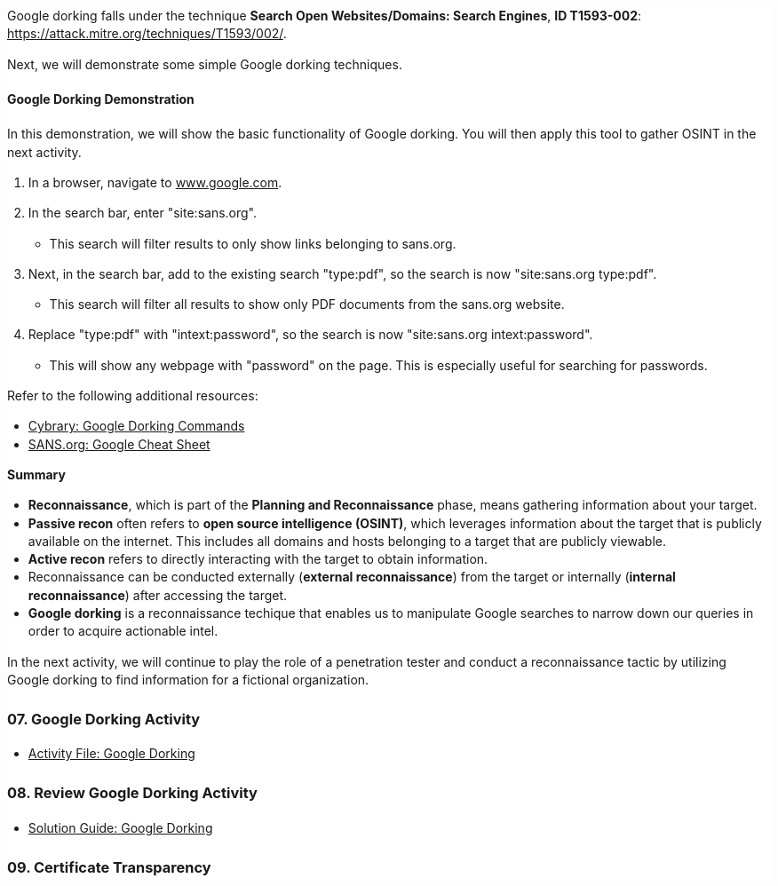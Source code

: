 Google dorking falls under the technique **Search Open Websites/Domains: Search Engines**, **ID T1593-002**: https://attack.mitre.org/techniques/T1593/002/.
	
Next, we will demonstrate some simple Google dorking techniques. 

#### Google Dorking Demonstration

In this demonstration, we will show the basic functionality of Google dorking. You will then apply this tool to gather OSINT in the next activity. 

1. In a browser, navigate to www.google.com. 

2. In the search bar, enter "site:sans.org".

    - This search will filter results to only show links belonging to sans.org.

3. Next, in the search bar, add to the existing search "type:pdf", so the search is now "site:sans.org type:pdf".

    - This search will filter all results to show only PDF documents from the sans.org website. 

4. Replace "type:pdf" with "intext:password", so the search is now "site:sans.org intext:password".

    - This will show any webpage with "password" on the page. This is especially useful for searching for passwords. 

Refer to the following additional resources:

- [Cybrary: Google Dorking Commands](https://www.cybrary.it/blog/0p3n/advanced-google-dorking-commands/)
- [SANS.org: Google Cheat Sheet](https://www.sans.org/security-resources/GoogleCheatSheet.pdf)


**Summary**

- **Reconnaissance**, which is part of the **Planning and Reconnaissance** phase, means gathering information about your target.  
- **Passive recon** often refers to **open source intelligence (OSINT)**, which leverages information about the target that is publicly available on the internet. This includes all domains and hosts belonging to a target that are publicly viewable. 
- **Active recon** refers to directly interacting with the target to obtain information. 
- Reconnaissance can be conducted externally (**external reconnaissance**) from the target or internally (**internal reconnaissance**) after accessing the target.
- **Google dorking** is a reconnaissance techique that enables us to manipulate Google searches to narrow down our queries in order to acquire actionable intel. 

In the next activity, we will continue to play the role of a penetration tester and conduct a reconnaissance tactic by utilizing Google dorking to find information for a fictional organization.

### 07. Google Dorking Activity 


- [Activity File: Google Dorking](Activities/02_Google_Dorking/Unsolved/README.md)


### 08. Review Google Dorking Activity

- [Solution Guide: Google Dorking](Activities/02_Google_Dorking/Solved/README.md)

### 09. Certificate Transparency

